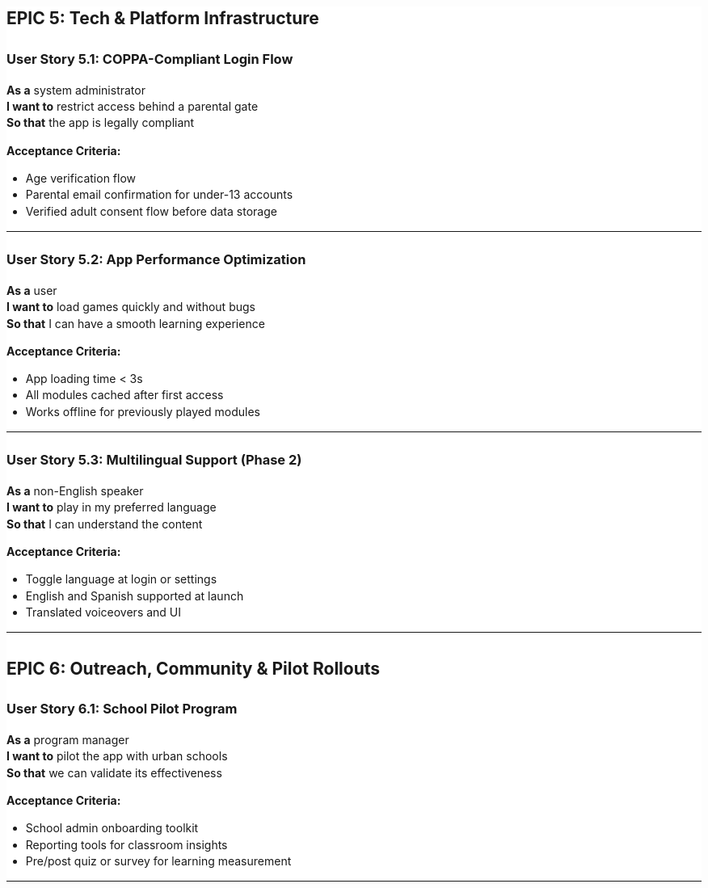 
## EPIC 5: Tech & Platform Infrastructure

### User Story 5.1: COPPA-Compliant Login Flow
**As a** system administrator  
**I want to** restrict access behind a parental gate  
**So that** the app is legally compliant

**Acceptance Criteria:**
- Age verification flow
- Parental email confirmation for under-13 accounts
- Verified adult consent flow before data storage

---

### User Story 5.2: App Performance Optimization
**As a** user  
**I want to** load games quickly and without bugs  
**So that** I can have a smooth learning experience

**Acceptance Criteria:**
- App loading time < 3s
- All modules cached after first access
- Works offline for previously played modules

---

### User Story 5.3: Multilingual Support (Phase 2)
**As a** non-English speaker  
**I want to** play in my preferred language  
**So that** I can understand the content

**Acceptance Criteria:**
- Toggle language at login or settings
- English and Spanish supported at launch
- Translated voiceovers and UI

---

## EPIC 6: Outreach, Community & Pilot Rollouts

### User Story 6.1: School Pilot Program
**As a** program manager  
**I want to** pilot the app with urban schools  
**So that** we can validate its effectiveness

**Acceptance Criteria:**
- School admin onboarding toolkit
- Reporting tools for classroom insights
- Pre/post quiz or survey for learning measurement

---
